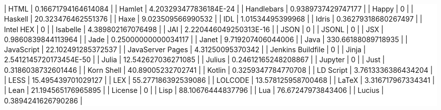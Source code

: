 | HTML | 0.16671794164614084 |
| Hamlet | 4.203293477836184E-24 |
| Handlebars | 0.9389737429747177 |
| Happy | 0 |
| Haskell | 20.323476462551376 |
| Haxe | 9.023509566990532 |
| IDL | 1.01534495399968 |
| Idris | 0.36279318680267497 |
| Intel HEX | 0 |
| Isabelle | 4.389802167076498 |
| JAI | 2.220446049250313E-16 |
| JSON | 0 |
| JSONL | 0 |
| JSX | 0.9860839844113964 |
| Jade | 0.25000000000034117 |
| Janet | 9.719207406044006 |
| Java | 330.66188089718935 |
| JavaScript | 22.102491285372537 |
| JavaServer Pages | 4.31250095370342 |
| Jenkins Buildfile | 0 |
| Jinja | 2.5412145720173454E-50 |
| Julia | 12.542627036271085 |
| Julius | 0.24612165248208867 |
| Jupyter | 0 |
| Just | 0.3186038732601446 |
| Korn Shell | 40.89005232702741 |
| Kotlin | 0.3259347784770708 |
| LD Script | 3.7613336386434204 |
| LESS | 15.495439701029127 |
| LEX | 55.277186392539086 |
| LOLCODE | 13.578125958700468 |
| LaTeX | 3.316717967334341 |
| Lean | 21.194565176965895 |
| License | 0 |
| Lisp | 88.10676444837796 |
| Lua | 76.67247973843406 |
| Lucius | 0.3894241626790286 |